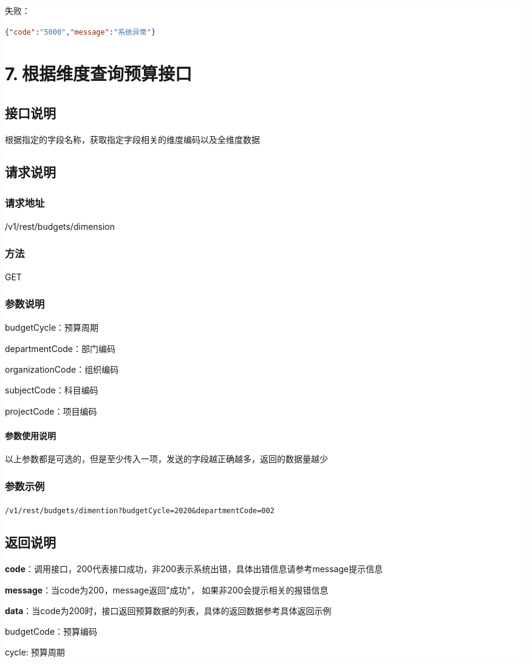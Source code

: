 失败：

```json
{"code":"5000","message":"系统异常"}
```

# 7. 根据维度查询预算接口

## 接口说明

根据指定的字段名称，获取指定字段相关的维度编码以及全维度数据

## 请求说明

### 请求地址

/v1/rest/budgets/dimension

### 方法

GET

### 参数说明

budgetCycle：预算周期

departmentCode：部门编码

organizationCode：组织编码

subjectCode：科目编码

projectCode：项目编码

#### 参数使用说明

以上参数都是可选的，但是至少传入一项，发送的字段越正确越多，返回的数据量越少

### 参数示例

```
/v1/rest/budgets/dimention?budgetCycle=2020&departmentCode=002
```

## 返回说明

**code**：调用接口，200代表接口成功，非200表示系统出错，具体出错信息请参考message提示信息

**message**：当code为200，message返回"成功"， 如果非200会提示相关的报错信息

**data**：当code为200时，接口返回预算数据的列表，具体的返回数据参考具体返回示例

budgetCode：预算编码

cycle: 预算周期
